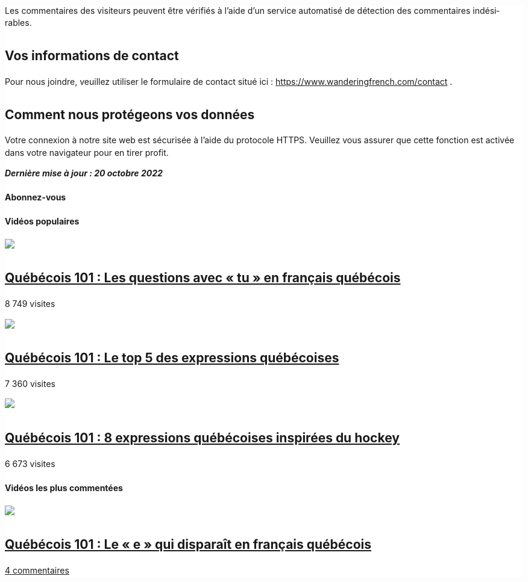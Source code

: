 Les com­men­taires des visi­teurs peuvent être véri­fiés à l’aide d’un ser­vice auto­ma­ti­sé de détec­tion des com­men­taires indé­si­rables.

Vos informations de contact
---------------------------

Pour nous joindre, veuillez uti­li­ser le for­mu­laire de contact situé ici : https://www.wanderingfrench.com/contact .

Comment nous protégeons vos données
-----------------------------------

Votre connexion à notre site web est sécu­ri­sée à l’aide du pro­to­cole HTTPS. Veuillez vous assu­rer que cette fonc­tion est acti­vée dans votre navi­ga­teur pour en tirer pro­fit.

_**Der­nière mise à jour : 20 octobre 2022**_

#### Abonnez-vous

#### Vidéos populaires

[![](https://wanderingfrench.com/wp-content/uploads/2021/01/quebecois-101-les-questions-avec-125x70.jpg)](https://wanderingfrench.com/qc-004/ "Québécois 101 : Les questions avec « tu » en français québécois")

[Québécois 101 : Les questions avec « tu » en français québécois](https://wanderingfrench.com/qc-004/)
------------------------------------------------------------------------------------------------------

8 749 visites

[![](https://wanderingfrench.com/wp-content/uploads/2021/04/quebecois-101-le-top-5-des-expre-125x70.jpg)](https://wanderingfrench.com/qc-009/ "Québécois 101 : Le top 5 des expressions québécoises")

[Québécois 101 : Le top 5 des expressions québécoises](https://wanderingfrench.com/qc-009/)
-------------------------------------------------------------------------------------------

7 360 visites

[![](https://wanderingfrench.com/wp-content/uploads/2021/07/quebecois-101-8-expressions-queb-125x70.jpg)](https://wanderingfrench.com/qc012/ "Québécois 101 : 8 expressions québécoises inspirées du hockey")

[Québécois 101 : 8 expressions québécoises inspirées du hockey](https://wanderingfrench.com/qc012/)
---------------------------------------------------------------------------------------------------

6 673 visites

#### Vidéos les plus commentées

[![](https://wanderingfrench.com/wp-content/uploads/2021/01/quebecois-101-le-e-qui-disparait-125x70.jpg)](https://wanderingfrench.com/qc-002/ "Québécois 101 : Le « e » qui disparaît en français québécois")

[Québécois 101 : Le « e » qui disparaît en français québécois](https://wanderingfrench.com/qc-002/)
---------------------------------------------------------------------------------------------------

[4 commentaires](https://wanderingfrench.com/qc-002/#comments)
